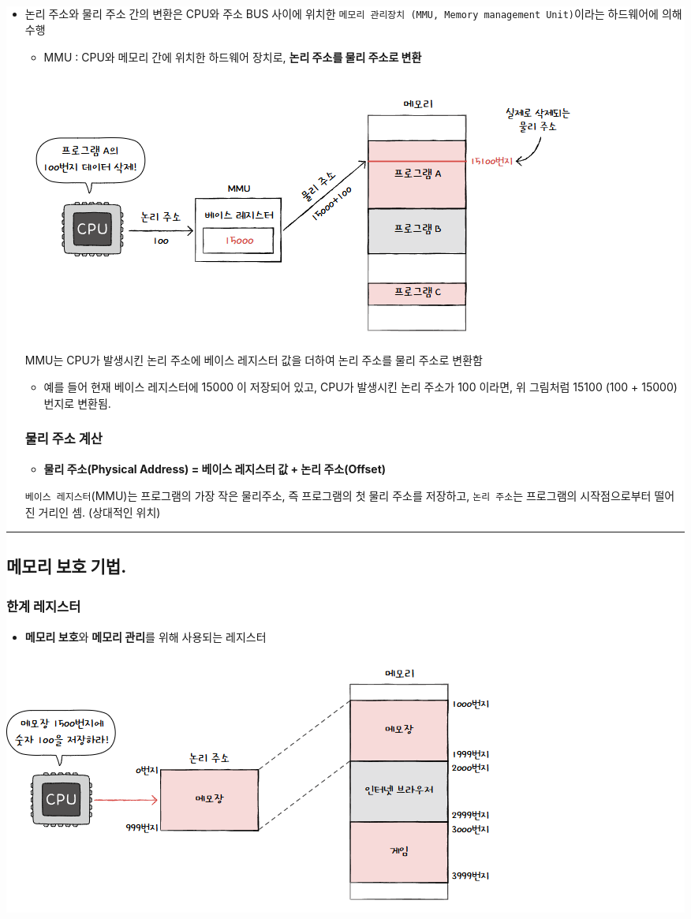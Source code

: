 - 논리 주소와 물리 주소 간의 변환은 CPU와 주소 BUS 사이에 위치한 
`메모리 관리장치 (MMU, Memory management Unit)`이라는 하드웨어에 의해 수행
    - MMU :  CPU와 메모리 간에 위치한 하드웨어 장치로, **논리 주소를 물리 주소로 변환**
    
    ![image.png](image/6-7.png)

    
    MMU는 CPU가 발생시킨 논리 주소에 베이스 레지스터 값을 더하여 논리 주소를 물리 주소로 변환함
    
    - 예를 들어 현재 베이스 레지스터에 15000 이 저장되어 있고, CPU가 발생시킨 논리 주소가 100 이라면, 
    위 그림처럼 15100 (100 + 15000) 번지로 변환됨.
    
    ### 물리 주소 계산
    
    - **물리 주소(Physical Address) = 베이스 레지스터 값 + 논리 주소(Offset)**
    
    `베이스 레지스터`(MMU)는  프로그램의 가장 작은 물리주소, 즉 프로그램의 첫 물리 주소를 저장하고,
    `논리 주소`는 프로그램의 시작점으로부터 떨어진 거리인 셈. (상대적인 위치)
    

---

## 메모리 보호 기법.

### 한계 레지스터

- **메모리 보호**와 **메모리 관리**를 위해 사용되는 레지스터

![image.png](image/6-8.png)
